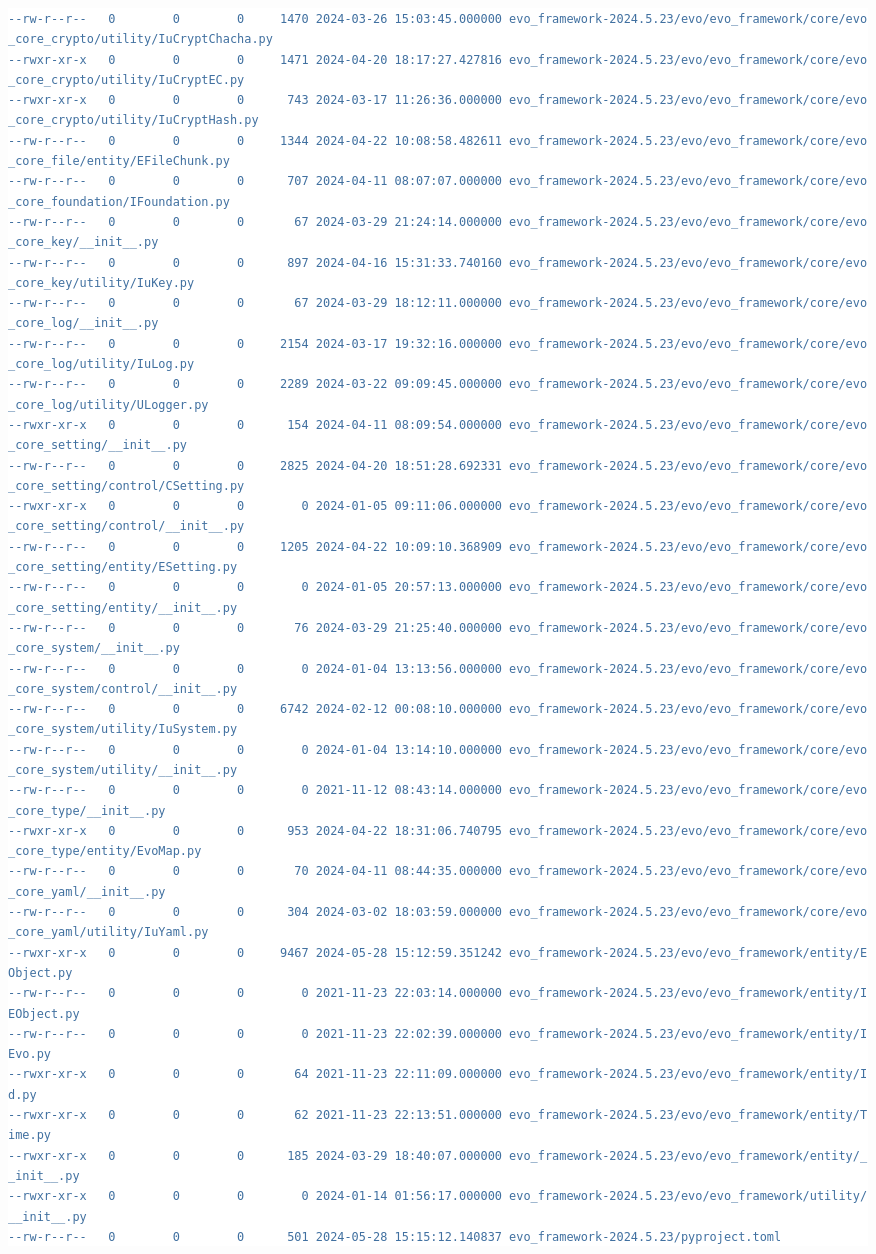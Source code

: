 ```diff
--rw-r--r--   0        0        0     1470 2024-03-26 15:03:45.000000 evo_framework-2024.5.23/evo/evo_framework/core/evo_core_crypto/utility/IuCryptChacha.py
--rwxr-xr-x   0        0        0     1471 2024-04-20 18:17:27.427816 evo_framework-2024.5.23/evo/evo_framework/core/evo_core_crypto/utility/IuCryptEC.py
--rwxr-xr-x   0        0        0      743 2024-03-17 11:26:36.000000 evo_framework-2024.5.23/evo/evo_framework/core/evo_core_crypto/utility/IuCryptHash.py
--rw-r--r--   0        0        0     1344 2024-04-22 10:08:58.482611 evo_framework-2024.5.23/evo/evo_framework/core/evo_core_file/entity/EFileChunk.py
--rw-r--r--   0        0        0      707 2024-04-11 08:07:07.000000 evo_framework-2024.5.23/evo/evo_framework/core/evo_core_foundation/IFoundation.py
--rw-r--r--   0        0        0       67 2024-03-29 21:24:14.000000 evo_framework-2024.5.23/evo/evo_framework/core/evo_core_key/__init__.py
--rw-r--r--   0        0        0      897 2024-04-16 15:31:33.740160 evo_framework-2024.5.23/evo/evo_framework/core/evo_core_key/utility/IuKey.py
--rw-r--r--   0        0        0       67 2024-03-29 18:12:11.000000 evo_framework-2024.5.23/evo/evo_framework/core/evo_core_log/__init__.py
--rw-r--r--   0        0        0     2154 2024-03-17 19:32:16.000000 evo_framework-2024.5.23/evo/evo_framework/core/evo_core_log/utility/IuLog.py
--rw-r--r--   0        0        0     2289 2024-03-22 09:09:45.000000 evo_framework-2024.5.23/evo/evo_framework/core/evo_core_log/utility/ULogger.py
--rwxr-xr-x   0        0        0      154 2024-04-11 08:09:54.000000 evo_framework-2024.5.23/evo/evo_framework/core/evo_core_setting/__init__.py
--rw-r--r--   0        0        0     2825 2024-04-20 18:51:28.692331 evo_framework-2024.5.23/evo/evo_framework/core/evo_core_setting/control/CSetting.py
--rwxr-xr-x   0        0        0        0 2024-01-05 09:11:06.000000 evo_framework-2024.5.23/evo/evo_framework/core/evo_core_setting/control/__init__.py
--rw-r--r--   0        0        0     1205 2024-04-22 10:09:10.368909 evo_framework-2024.5.23/evo/evo_framework/core/evo_core_setting/entity/ESetting.py
--rw-r--r--   0        0        0        0 2024-01-05 20:57:13.000000 evo_framework-2024.5.23/evo/evo_framework/core/evo_core_setting/entity/__init__.py
--rw-r--r--   0        0        0       76 2024-03-29 21:25:40.000000 evo_framework-2024.5.23/evo/evo_framework/core/evo_core_system/__init__.py
--rw-r--r--   0        0        0        0 2024-01-04 13:13:56.000000 evo_framework-2024.5.23/evo/evo_framework/core/evo_core_system/control/__init__.py
--rw-r--r--   0        0        0     6742 2024-02-12 00:08:10.000000 evo_framework-2024.5.23/evo/evo_framework/core/evo_core_system/utility/IuSystem.py
--rw-r--r--   0        0        0        0 2024-01-04 13:14:10.000000 evo_framework-2024.5.23/evo/evo_framework/core/evo_core_system/utility/__init__.py
--rw-r--r--   0        0        0        0 2021-11-12 08:43:14.000000 evo_framework-2024.5.23/evo/evo_framework/core/evo_core_type/__init__.py
--rwxr-xr-x   0        0        0      953 2024-04-22 18:31:06.740795 evo_framework-2024.5.23/evo/evo_framework/core/evo_core_type/entity/EvoMap.py
--rw-r--r--   0        0        0       70 2024-04-11 08:44:35.000000 evo_framework-2024.5.23/evo/evo_framework/core/evo_core_yaml/__init__.py
--rw-r--r--   0        0        0      304 2024-03-02 18:03:59.000000 evo_framework-2024.5.23/evo/evo_framework/core/evo_core_yaml/utility/IuYaml.py
--rwxr-xr-x   0        0        0     9467 2024-05-28 15:12:59.351242 evo_framework-2024.5.23/evo/evo_framework/entity/EObject.py
--rw-r--r--   0        0        0        0 2021-11-23 22:03:14.000000 evo_framework-2024.5.23/evo/evo_framework/entity/IEObject.py
--rw-r--r--   0        0        0        0 2021-11-23 22:02:39.000000 evo_framework-2024.5.23/evo/evo_framework/entity/IEvo.py
--rwxr-xr-x   0        0        0       64 2021-11-23 22:11:09.000000 evo_framework-2024.5.23/evo/evo_framework/entity/Id.py
--rwxr-xr-x   0        0        0       62 2021-11-23 22:13:51.000000 evo_framework-2024.5.23/evo/evo_framework/entity/Time.py
--rwxr-xr-x   0        0        0      185 2024-03-29 18:40:07.000000 evo_framework-2024.5.23/evo/evo_framework/entity/__init__.py
--rwxr-xr-x   0        0        0        0 2024-01-14 01:56:17.000000 evo_framework-2024.5.23/evo/evo_framework/utility/__init__.py
--rw-r--r--   0        0        0      501 2024-05-28 15:15:12.140837 evo_framework-2024.5.23/pyproject.toml
```